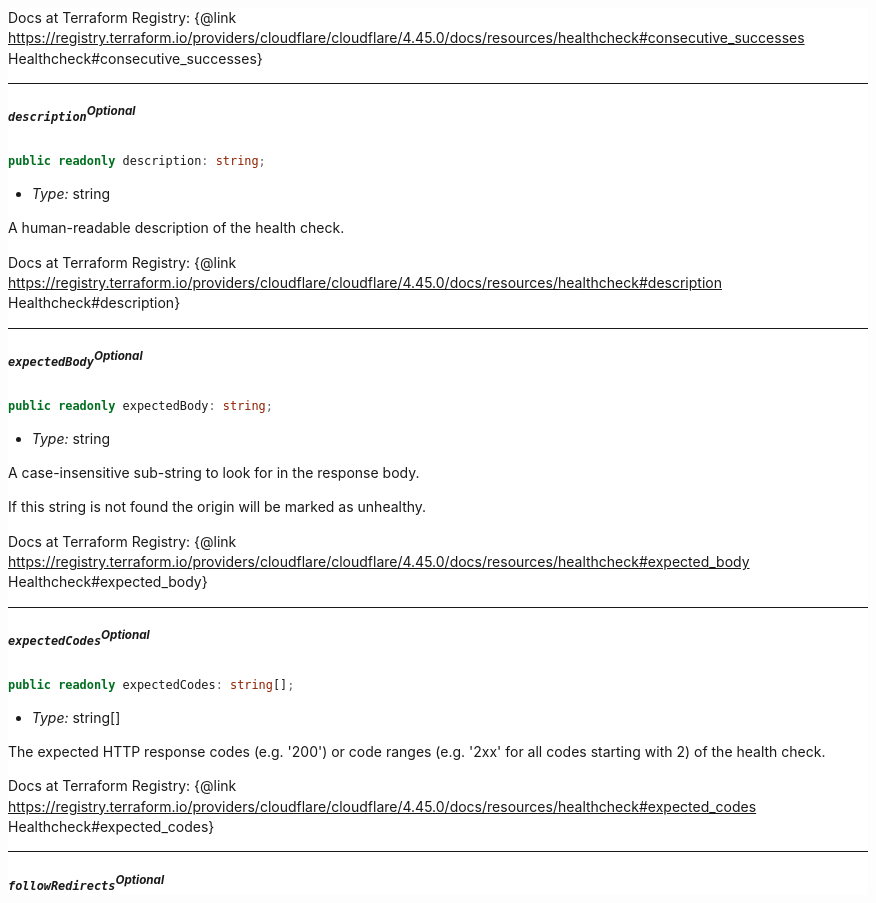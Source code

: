 Docs at Terraform Registry: {@link https://registry.terraform.io/providers/cloudflare/cloudflare/4.45.0/docs/resources/healthcheck#consecutive_successes Healthcheck#consecutive_successes}

---

##### `description`<sup>Optional</sup> <a name="description" id="@cdktf/provider-cloudflare.healthcheck.HealthcheckConfig.property.description"></a>

```typescript
public readonly description: string;
```

- *Type:* string

A human-readable description of the health check.

Docs at Terraform Registry: {@link https://registry.terraform.io/providers/cloudflare/cloudflare/4.45.0/docs/resources/healthcheck#description Healthcheck#description}

---

##### `expectedBody`<sup>Optional</sup> <a name="expectedBody" id="@cdktf/provider-cloudflare.healthcheck.HealthcheckConfig.property.expectedBody"></a>

```typescript
public readonly expectedBody: string;
```

- *Type:* string

A case-insensitive sub-string to look for in the response body.

If this string is not found the origin will be marked as unhealthy.

Docs at Terraform Registry: {@link https://registry.terraform.io/providers/cloudflare/cloudflare/4.45.0/docs/resources/healthcheck#expected_body Healthcheck#expected_body}

---

##### `expectedCodes`<sup>Optional</sup> <a name="expectedCodes" id="@cdktf/provider-cloudflare.healthcheck.HealthcheckConfig.property.expectedCodes"></a>

```typescript
public readonly expectedCodes: string[];
```

- *Type:* string[]

The expected HTTP response codes (e.g. '200') or code ranges (e.g. '2xx' for all codes starting with 2) of the health check.

Docs at Terraform Registry: {@link https://registry.terraform.io/providers/cloudflare/cloudflare/4.45.0/docs/resources/healthcheck#expected_codes Healthcheck#expected_codes}

---

##### `followRedirects`<sup>Optional</sup> <a name="followRedirects" id="@cdktf/provider-cloudflare.healthcheck.HealthcheckConfig.property.followRedirects"></a>
